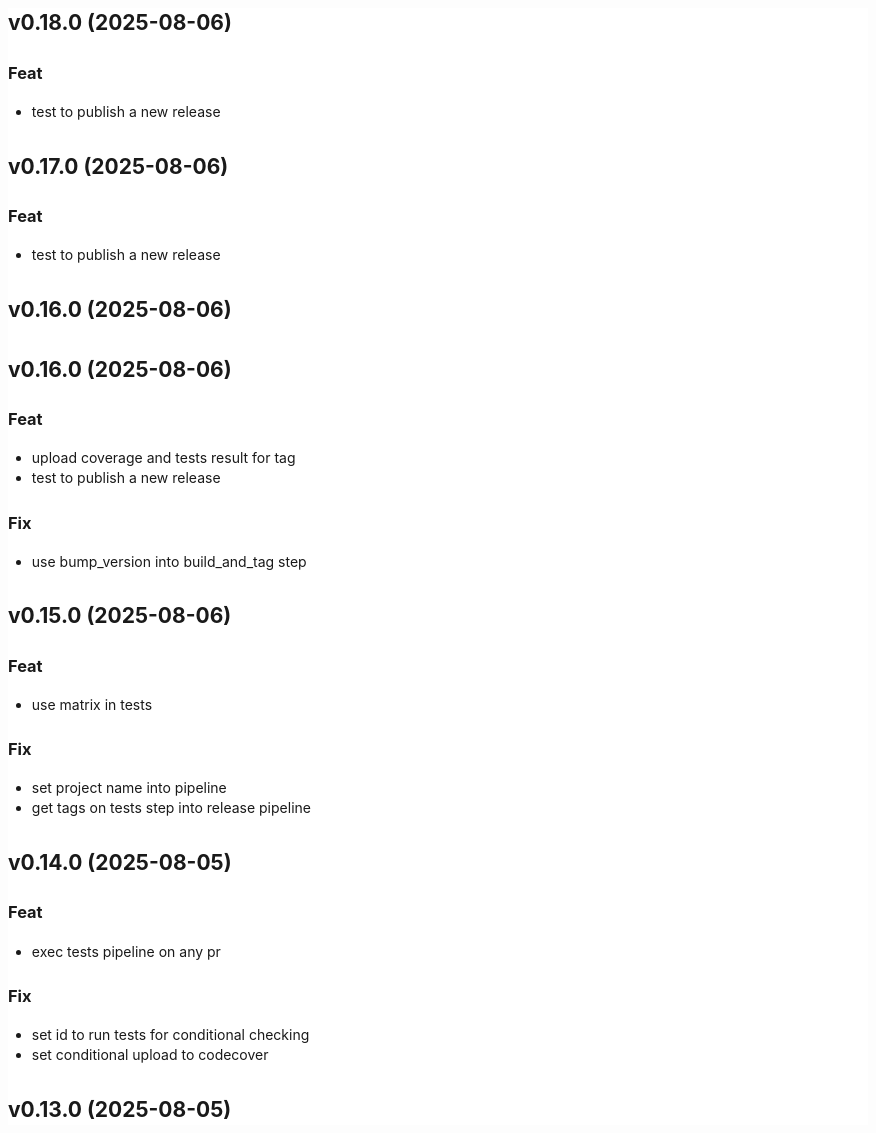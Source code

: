 ## v0.18.0 (2025-08-06)

### Feat

- test to publish a new release

## v0.17.0 (2025-08-06)

### Feat

- test to publish a new release

## v0.16.0 (2025-08-06)

## v0.16.0 (2025-08-06)

### Feat

- upload coverage and tests result for tag
- test to publish a new release

### Fix

- use bump_version into build_and_tag step

## v0.15.0 (2025-08-06)

### Feat

- use matrix in tests

### Fix

- set project name into pipeline
- get tags on tests step into release pipeline

## v0.14.0 (2025-08-05)

### Feat

- exec tests pipeline on any pr

### Fix

- set id to run tests for conditional checking
- set conditional upload to codecover

## v0.13.0 (2025-08-05)
